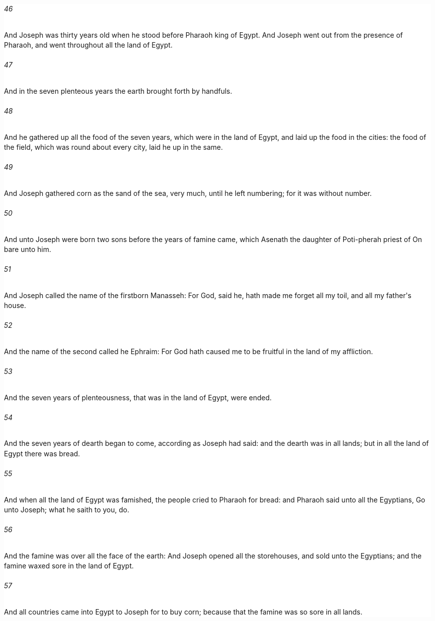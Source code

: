 ###### 46
And Joseph was thirty years old when he stood before Pharaoh king of Egypt. And Joseph went out from the presence of Pharaoh, and went throughout all the land of Egypt.

###### 47
And in the seven plenteous years the earth brought forth by handfuls.

###### 48
And he gathered up all the food of the seven years, which were in the land of Egypt, and laid up the food in the cities: the food of the field, which was round about every city, laid he up in the same.

###### 49
And Joseph gathered corn as the sand of the sea, very much, until he left numbering; for it was without number.

###### 50
And unto Joseph were born two sons before the years of famine came, which Asenath the daughter of Poti-pherah priest of On bare unto him.

###### 51
And Joseph called the name of the firstborn Manasseh: For God, said he, hath made me forget all my toil, and all my father's house.

###### 52
And the name of the second called he Ephraim: For God hath caused me to be fruitful in the land of my affliction.

###### 53
And the seven years of plenteousness, that was in the land of Egypt, were ended.

###### 54
And the seven years of dearth began to come, according as Joseph had said: and the dearth was in all lands; but in all the land of Egypt there was bread.

###### 55
And when all the land of Egypt was famished, the people cried to Pharaoh for bread: and Pharaoh said unto all the Egyptians, Go unto Joseph; what he saith to you, do.

###### 56
And the famine was over all the face of the earth: And Joseph opened all the storehouses, and sold unto the Egyptians; and the famine waxed sore in the land of Egypt.

###### 57
And all countries came into Egypt to Joseph for to buy corn; because that the famine was so sore in all lands.

